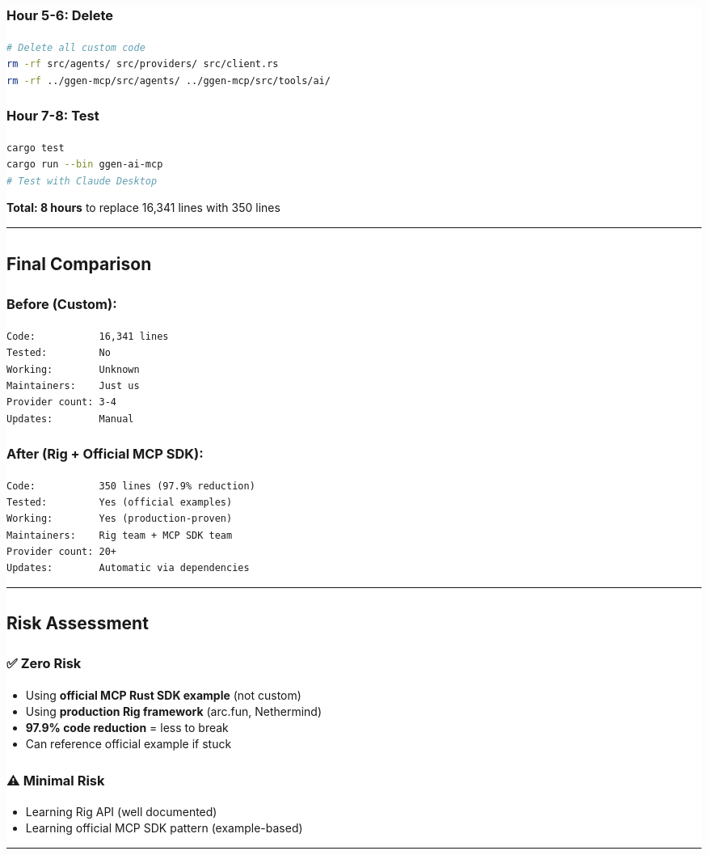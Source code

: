 ### Hour 5-6: Delete
```bash
# Delete all custom code
rm -rf src/agents/ src/providers/ src/client.rs
rm -rf ../ggen-mcp/src/agents/ ../ggen-mcp/src/tools/ai/
```

### Hour 7-8: Test
```bash
cargo test
cargo run --bin ggen-ai-mcp
# Test with Claude Desktop
```

**Total: 8 hours** to replace 16,341 lines with 350 lines

---

## Final Comparison

### Before (Custom):
```
Code:           16,341 lines
Tested:         No
Working:        Unknown
Maintainers:    Just us
Provider count: 3-4
Updates:        Manual
```

### After (Rig + Official MCP SDK):
```
Code:           350 lines (97.9% reduction)
Tested:         Yes (official examples)
Working:        Yes (production-proven)
Maintainers:    Rig team + MCP SDK team
Provider count: 20+
Updates:        Automatic via dependencies
```

---

## Risk Assessment

### ✅ Zero Risk
- Using **official MCP Rust SDK example** (not custom)
- Using **production Rig framework** (arc.fun, Nethermind)
- **97.9% code reduction** = less to break
- Can reference official example if stuck

### ⚠️ Minimal Risk
- Learning Rig API (well documented)
- Learning official MCP SDK pattern (example-based)

---
